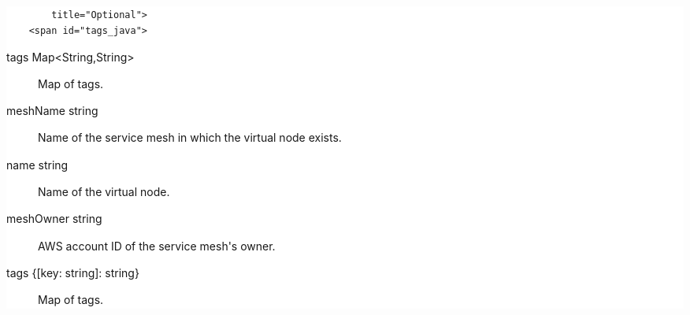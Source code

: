             title="Optional">
        <span id="tags_java">
<a data-swiftype-name="resource-property" data-swiftype-type="text" href="#tags_java" style="color: inherit; text-decoration: inherit;">tags</a>
</span>
        <span class="property-indicator"></span>
        <span class="property-type">Map&lt;String,String&gt;</span>
    </dt>
    <dd><p>Map of tags.</p>
</dd></dl>
</pulumi-choosable>
</div>

<div>
<pulumi-choosable type="language" values="javascript,typescript">
<dl class="resources-properties"><dt class="property-required"
            title="Required">
        <span id="meshname_nodejs">
<a data-swiftype-name="resource-property" data-swiftype-type="text" href="#meshname_nodejs" style="color: inherit; text-decoration: inherit;">mesh<wbr>Name</a>
</span>
        <span class="property-indicator"></span>
        <span class="property-type">string</span>
    </dt>
    <dd><p>Name of the service mesh in which the virtual node exists.</p>
</dd><dt class="property-required"
            title="Required">
        <span id="name_nodejs">
<a data-swiftype-name="resource-property" data-swiftype-type="text" href="#name_nodejs" style="color: inherit; text-decoration: inherit;">name</a>
</span>
        <span class="property-indicator"></span>
        <span class="property-type">string</span>
    </dt>
    <dd><p>Name of the virtual node.</p>
</dd><dt class="property-optional"
            title="Optional">
        <span id="meshowner_nodejs">
<a data-swiftype-name="resource-property" data-swiftype-type="text" href="#meshowner_nodejs" style="color: inherit; text-decoration: inherit;">mesh<wbr>Owner</a>
</span>
        <span class="property-indicator"></span>
        <span class="property-type">string</span>
    </dt>
    <dd><p>AWS account ID of the service mesh's owner.</p>
</dd><dt class="property-optional"
            title="Optional">
        <span id="tags_nodejs">
<a data-swiftype-name="resource-property" data-swiftype-type="text" href="#tags_nodejs" style="color: inherit; text-decoration: inherit;">tags</a>
</span>
        <span class="property-indicator"></span>
        <span class="property-type">{[key: string]: string}</span>
    </dt>
    <dd><p>Map of tags.</p>
</dd></dl>
</pulumi-choosable>
</div>
